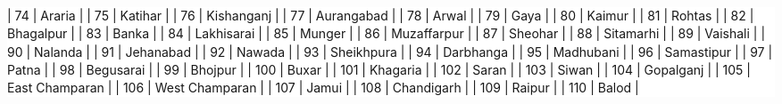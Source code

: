 | 74         |  Araria                            |
| 75         |  Katihar                           |
| 76         |  Kishanganj                        |
| 77         |  Aurangabad                        |
| 78         |  Arwal                             |
| 79         |  Gaya                              |
| 80         |  Kaimur                            |
| 81         |  Rohtas                            |
| 82         |  Bhagalpur                         |
| 83         |  Banka                             |
| 84         |  Lakhisarai                        |
| 85         |  Munger                            |
| 86         |  Muzaffarpur                       |
| 87         |  Sheohar                           |
| 88         |  Sitamarhi                         |
| 89         |  Vaishali                          |
| 90         |  Nalanda                           |
| 91         |  Jehanabad                         |
| 92         |  Nawada                            |
| 93         |  Sheikhpura                        |
| 94         |  Darbhanga                         |
| 95         |  Madhubani                         |
| 96         |  Samastipur                        |
| 97         |  Patna                             |
| 98         |  Begusarai                         |
| 99         |  Bhojpur                           |
| 100        |  Buxar                             |
| 101        |  Khagaria                          |
| 102        |  Saran                             |
| 103        |  Siwan                             |
| 104        |  Gopalganj                         |
| 105        |  East Champaran                    |
| 106        |  West Champaran                    |
| 107        |  Jamui                             |
| 108        |  Chandigarh                        |
| 109        |  Raipur                            |
| 110        |  Balod                             |